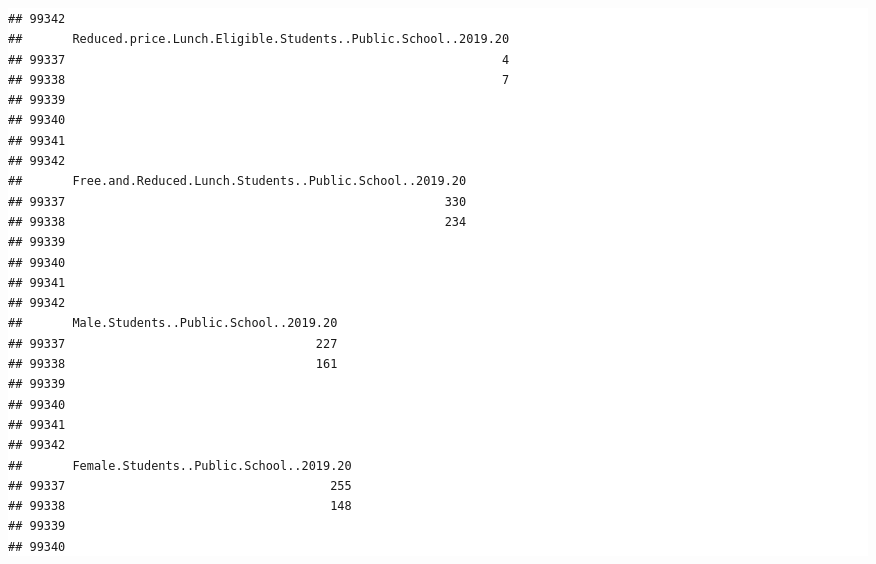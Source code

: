     ## 99342                                             
    ##       Reduced.price.Lunch.Eligible.Students..Public.School..2019.20
    ## 99337                                                             4
    ## 99338                                                             7
    ## 99339                                                              
    ## 99340                                                              
    ## 99341                                                              
    ## 99342                                                              
    ##       Free.and.Reduced.Lunch.Students..Public.School..2019.20
    ## 99337                                                     330
    ## 99338                                                     234
    ## 99339                                                        
    ## 99340                                                        
    ## 99341                                                        
    ## 99342                                                        
    ##       Male.Students..Public.School..2019.20
    ## 99337                                   227
    ## 99338                                   161
    ## 99339                                      
    ## 99340                                      
    ## 99341                                      
    ## 99342                                      
    ##       Female.Students..Public.School..2019.20
    ## 99337                                     255
    ## 99338                                     148
    ## 99339                                        
    ## 99340                                        
